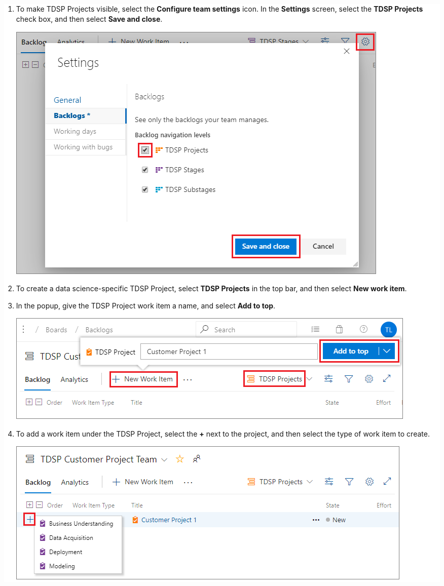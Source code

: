 1. To make TDSP Projects visible, select the **Configure team settings** icon. In the **Settings** screen, select the **TDSP Projects** check box, and then select **Save and close**.

   ![Select TDSP Projects check box](./media/agile-development/16-enable-ds-projects-1.png)

1. To create a data science-specific TDSP Project, select **TDSP Projects** in the top bar, and then select **New work item**.

1. In the popup, give the TDSP Project work item a name, and select **Add to top**.

   ![Create data science project work item](./media/agile-development/17-ds-workitems-0.png)

1. To add a work item under the TDSP Project, select the **+** next to the project, and then select the type of work item to create.

   ![Select data science work item type](./media/agile-development/17-ds-workitems-1.png)
